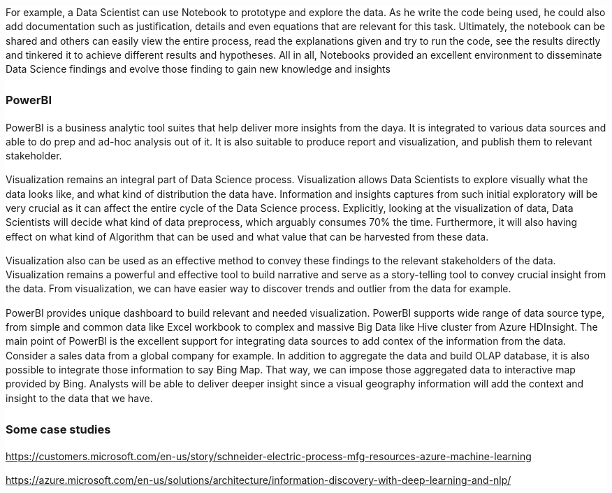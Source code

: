 For example, a Data Scientist can use Notebook to prototype and explore the data. As he write the code being used, he could also add documentation such as justification, details and even equations that are relevant for this task. Ultimately, the notebook can be shared and others can easily view the entire process, read the explanations given and try to run the code, see the results directly and tinkered it to achieve different results and hypotheses. All in all, Notebooks provided an excellent environment to disseminate Data Science findings and evolve those finding to gain new knowledge and insights

### PowerBI

PowerBI is a business analytic tool suites that help deliver more insights from the daya. It is integrated to various data sources and able to do prep and ad-hoc analysis out of it. It is also suitable to produce report and visualization, and publish them to relevant stakeholder.

Visualization remains an integral part of Data Science process. Visualization allows Data Scientists to explore visually what the data looks like, and what kind of distribution the data have. Information and insights captures from such initial exploratory will be very crucial as it can affect the entire cycle of the Data Science process. Explicitly, looking at the visualization of data, Data Scientists will decide what kind of data preprocess, which arguably consumes 70% the time. Furthermore, it will also having effect on what kind of Algorithm that can be used and what value that can be harvested from these data.

Visualization also can be used  as an effective method to convey these findings to the relevant stakeholders of the data. Visualization remains a powerful and effective tool to build narrative and serve as a story-telling tool to convey crucial insight from the data. From visualization, we can have easier way to discover trends and outlier from the data for example.

PowerBI provides unique dashboard to build relevant and needed visualization. PowerBI supports wide range of data source type, from simple and common data like Excel workbook to complex and massive Big Data like Hive cluster from Azure HDInsight.
The main point of PowerBI is the excellent support for integrating data sources to add contex of the information from the data. Consider a sales data from a global company for example. In addition to aggregate the data and build OLAP database, it is also possible to integrate those information to say Bing Map. That way, we can impose those aggregated data to interactive map provided by Bing. Analysts will be able to deliver deeper insight since a visual geography information will add the context and insight to the data that we have.






### Some case studies

https://customers.microsoft.com/en-us/story/schneider-electric-process-mfg-resources-azure-machine-learning

https://azure.microsoft.com/en-us/solutions/architecture/information-discovery-with-deep-learning-and-nlp/